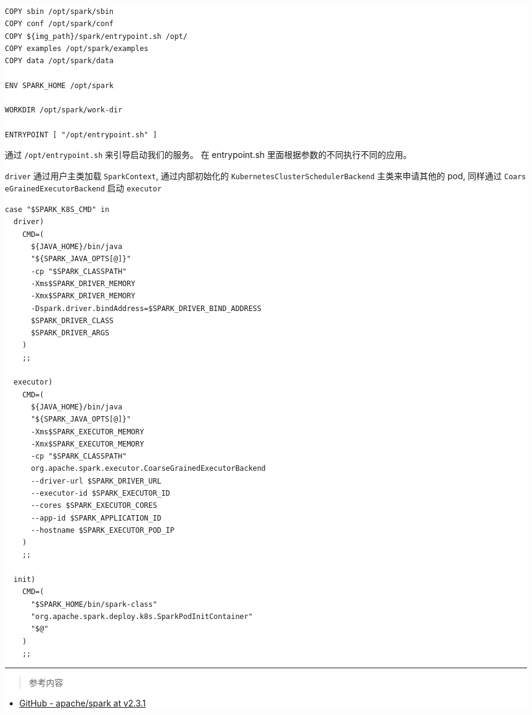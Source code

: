 ```
COPY sbin /opt/spark/sbin
COPY conf /opt/spark/conf
COPY ${img_path}/spark/entrypoint.sh /opt/
COPY examples /opt/spark/examples
COPY data /opt/spark/data

ENV SPARK_HOME /opt/spark

WORKDIR /opt/spark/work-dir

ENTRYPOINT [ "/opt/entrypoint.sh" ]
```

通过 `/opt/entrypoint.sh` 来引导启动我们的服务。 在 entrypoint.sh 里面根据参数的不同执行不同的应用。

`driver` 通过用户主类加载 `SparkContext`, 通过内部初始化的 `KubernetesClusterSchedulerBackend` 主类来申请其他的 pod, 同样通过 `CoarseGrainedExecutorBackend` 启动 `executor`


```
case "$SPARK_K8S_CMD" in
  driver)
    CMD=(
      ${JAVA_HOME}/bin/java
      "${SPARK_JAVA_OPTS[@]}"
      -cp "$SPARK_CLASSPATH"
      -Xms$SPARK_DRIVER_MEMORY
      -Xmx$SPARK_DRIVER_MEMORY
      -Dspark.driver.bindAddress=$SPARK_DRIVER_BIND_ADDRESS
      $SPARK_DRIVER_CLASS
      $SPARK_DRIVER_ARGS
    )
    ;;

  executor)
    CMD=(
      ${JAVA_HOME}/bin/java
      "${SPARK_JAVA_OPTS[@]}"
      -Xms$SPARK_EXECUTOR_MEMORY
      -Xmx$SPARK_EXECUTOR_MEMORY
      -cp "$SPARK_CLASSPATH"
      org.apache.spark.executor.CoarseGrainedExecutorBackend
      --driver-url $SPARK_DRIVER_URL
      --executor-id $SPARK_EXECUTOR_ID
      --cores $SPARK_EXECUTOR_CORES
      --app-id $SPARK_APPLICATION_ID
      --hostname $SPARK_EXECUTOR_POD_IP
    )
    ;;

  init)
    CMD=(
      "$SPARK_HOME/bin/spark-class"
      "org.apache.spark.deploy.k8s.SparkPodInitContainer"
      "$@"
    )
    ;;
```

---

> 参考内容 

- [GitHub - apache/spark at v2.3.1](https://github.com/apache/spark/tree/v2.3.1)

